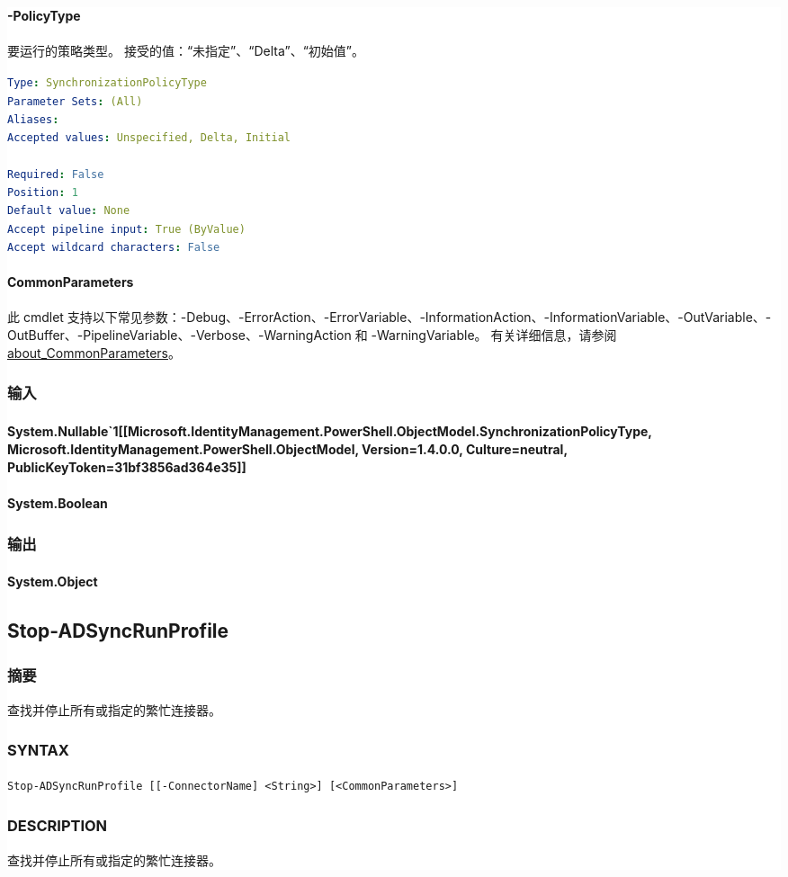  #### <a name="-policytype"></a>-PolicyType
 要运行的策略类型。 接受的值：“未指定”、“Delta”、“初始值”。

 ```yaml
 Type: SynchronizationPolicyType
 Parameter Sets: (All)
 Aliases:
 Accepted values: Unspecified, Delta, Initial

 Required: False
 Position: 1
 Default value: None
 Accept pipeline input: True (ByValue)
 Accept wildcard characters: False
 ```

 #### <a name="commonparameters"></a>CommonParameters
 此 cmdlet 支持以下常见参数：-Debug、-ErrorAction、-ErrorVariable、-InformationAction、-InformationVariable、-OutVariable、-OutBuffer、-PipelineVariable、-Verbose、-WarningAction 和 -WarningVariable。 有关详细信息，请参阅 [about_CommonParameters](/powershell/module/microsoft.powershell.core/about/about_commonparameters)。

 ### <a name="inputs"></a>输入

 #### <a name="systemnullable1microsoftidentitymanagementpowershellobjectmodelsynchronizationpolicytype-microsoftidentitymanagementpowershellobjectmodel-version1400-cultureneutral-publickeytoken31bf3856ad364e35"></a>System.Nullable`1[[Microsoft.IdentityManagement.PowerShell.ObjectModel.SynchronizationPolicyType, Microsoft.IdentityManagement.PowerShell.ObjectModel, Version=1.4.0.0, Culture=neutral, PublicKeyToken=31bf3856ad364e35]]

 #### <a name="systemboolean"></a>System.Boolean

 ### <a name="outputs"></a>输出

 #### <a name="systemobject"></a>System.Object


## <a name="stop-adsyncrunprofile"></a>Stop-ADSyncRunProfile

 ### <a name="synopsis"></a>摘要
 查找并停止所有或指定的繁忙连接器。

 ### <a name="syntax"></a>SYNTAX

 ```
 Stop-ADSyncRunProfile [[-ConnectorName] <String>] [<CommonParameters>]
 ```

 ### <a name="description"></a>DESCRIPTION
 查找并停止所有或指定的繁忙连接器。

